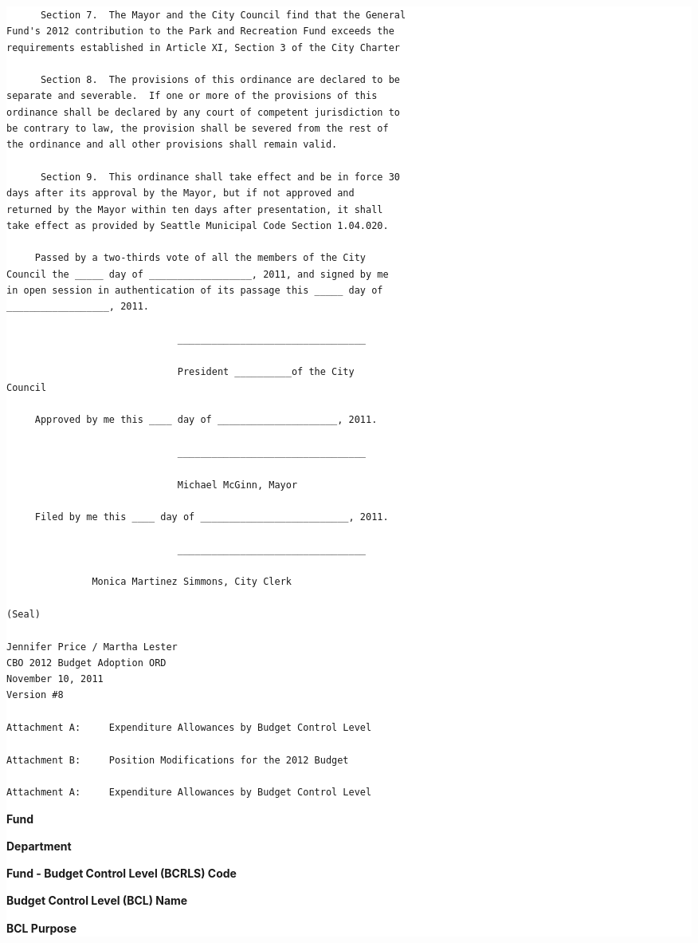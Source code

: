           Section 7.  The Mayor and the City Council find that the General  
    Fund's 2012 contribution to the Park and Recreation Fund exceeds the  
    requirements established in Article XI, Section 3 of the City Charter  
  
          Section 8.  The provisions of this ordinance are declared to be  
    separate and severable.  If one or more of the provisions of this  
    ordinance shall be declared by any court of competent jurisdiction to  
    be contrary to law, the provision shall be severed from the rest of  
    the ordinance and all other provisions shall remain valid.  
  
          Section 9.  This ordinance shall take effect and be in force 30  
    days after its approval by the Mayor, but if not approved and  
    returned by the Mayor within ten days after presentation, it shall  
    take effect as provided by Seattle Municipal Code Section 1.04.020.  
  
         Passed by a two-thirds vote of all the members of the City  
    Council the _____ day of __________________, 2011, and signed by me  
    in open session in authentication of its passage this _____ day of  
    __________________, 2011.  
  
                                  _________________________________  
  
                                  President __________of the City  
    Council  
  
         Approved by me this ____ day of _____________________, 2011.  
  
                                  _________________________________  
  
                                  Michael McGinn, Mayor  
  
         Filed by me this ____ day of __________________________, 2011.  
  
                                  _________________________________  
  
                   Monica Martinez Simmons, City Clerk  
  
    (Seal)  
  
    Jennifer Price / Martha Lester  
    CBO 2012 Budget Adoption ORD  
    November 10, 2011  
    Version #8  
  
    Attachment A:     Expenditure Allowances by Budget Control Level  
  
    Attachment B:     Position Modifications for the 2012 Budget  
  
    Attachment A:     Expenditure Allowances by Budget Control Level  
  
**Fund**  
  
**Department**  
  
**Fund - Budget Control Level (BCRLS) Code**  
  
**Budget Control Level (BCL) Name**  
  
**BCL Purpose**  
  